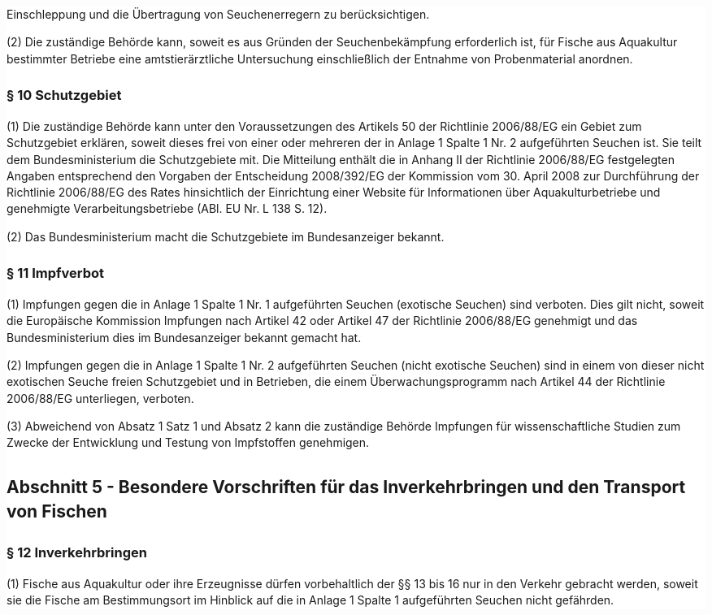 Einschleppung und die Übertragung von Seuchenerregern zu
berücksichtigen.

(2) Die zuständige Behörde kann, soweit es aus Gründen der
Seuchenbekämpfung erforderlich ist, für Fische aus Aquakultur
bestimmter Betriebe eine amtstierärztliche Untersuchung einschließlich
der Entnahme von Probenmaterial anordnen.


### § 10 Schutzgebiet

(1) Die zuständige Behörde kann unter den Voraussetzungen des Artikels
50 der Richtlinie 2006/88/EG ein Gebiet zum Schutzgebiet erklären,
soweit dieses frei von einer oder mehreren der in Anlage 1 Spalte 1
Nr. 2 aufgeführten Seuchen ist. Sie teilt dem Bundesministerium die
Schutzgebiete mit. Die Mitteilung enthält die in Anhang II der
Richtlinie 2006/88/EG festgelegten Angaben entsprechend den Vorgaben
der Entscheidung 2008/392/EG der Kommission vom 30. April 2008 zur
Durchführung der Richtlinie 2006/88/EG des Rates hinsichtlich der
Einrichtung einer Website für Informationen über Aquakulturbetriebe
und genehmigte Verarbeitungsbetriebe (ABl. EU Nr. L 138 S. 12).

(2) Das Bundesministerium macht die Schutzgebiete im Bundesanzeiger
bekannt.


### § 11 Impfverbot

(1) Impfungen gegen die in Anlage 1 Spalte 1 Nr. 1 aufgeführten
Seuchen (exotische Seuchen) sind verboten. Dies gilt nicht, soweit die
Europäische Kommission Impfungen nach Artikel 42 oder Artikel 47 der
Richtlinie 2006/88/EG genehmigt und das Bundesministerium dies im
Bundesanzeiger bekannt gemacht hat.

(2) Impfungen gegen die in Anlage 1 Spalte 1 Nr. 2 aufgeführten
Seuchen (nicht exotische Seuchen) sind in einem von dieser nicht
exotischen Seuche freien Schutzgebiet und in Betrieben, die einem
Überwachungsprogramm nach Artikel 44 der Richtlinie 2006/88/EG
unterliegen, verboten.

(3) Abweichend von Absatz 1 Satz 1 und Absatz 2 kann die zuständige
Behörde Impfungen für wissenschaftliche Studien zum Zwecke der
Entwicklung und Testung von Impfstoffen genehmigen.


## Abschnitt 5 - Besondere Vorschriften für das Inverkehrbringen und den Transport von Fischen


### § 12 Inverkehrbringen

(1) Fische aus Aquakultur oder ihre Erzeugnisse dürfen vorbehaltlich
der §§ 13 bis 16 nur in den Verkehr gebracht werden, soweit sie die
Fische am Bestimmungsort im Hinblick auf die in Anlage 1 Spalte 1
aufgeführten Seuchen nicht gefährden.
